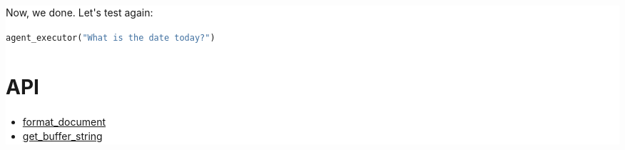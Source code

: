 Now, we done. Let's test again:

```python
agent_executor("What is the date today?")
```


# API

- [format_document](https://api.python.langchain.com/en/latest/prompts/langchain_core.prompts.base.format_document.html)
- [get_buffer_string](https://api.python.langchain.com/en/v0.0.339/schema/langchain.schema.messages.get_buffer_string.html)
